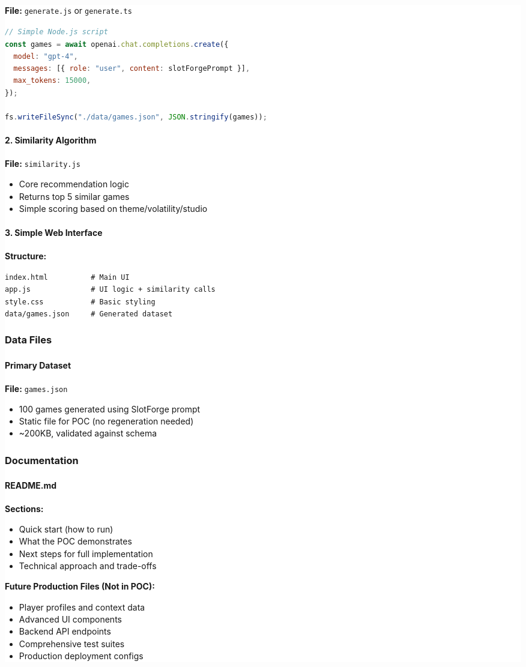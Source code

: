 **File:** `generate.js` or `generate.ts`

```javascript
// Simple Node.js script
const games = await openai.chat.completions.create({
  model: "gpt-4",
  messages: [{ role: "user", content: slotForgePrompt }],
  max_tokens: 15000,
});

fs.writeFileSync("./data/games.json", JSON.stringify(games));
```

#### 2. Similarity Algorithm

**File:** `similarity.js`

- Core recommendation logic
- Returns top 5 similar games
- Simple scoring based on theme/volatility/studio

#### 3. Simple Web Interface

**Structure:**

```
index.html          # Main UI
app.js              # UI logic + similarity calls
style.css           # Basic styling
data/games.json     # Generated dataset
```

### Data Files

#### Primary Dataset

**File:** `games.json`

- 100 games generated using SlotForge prompt
- Static file for POC (no regeneration needed)
- ~200KB, validated against schema

### Documentation

#### README.md

**Sections:**

- Quick start (how to run)
- What the POC demonstrates
- Next steps for full implementation
- Technical approach and trade-offs

**Future Production Files (Not in POC):**

- Player profiles and context data
- Advanced UI components
- Backend API endpoints
- Comprehensive test suites
- Production deployment configs
